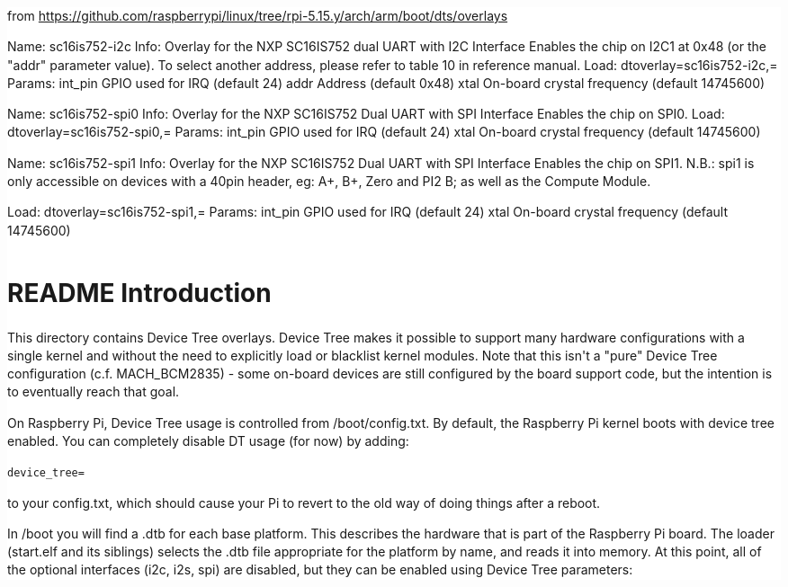 from https://github.com/raspberrypi/linux/tree/rpi-5.15.y/arch/arm/boot/dts/overlays


Name:   sc16is752-i2c
Info:   Overlay for the NXP SC16IS752 dual UART with I2C Interface
        Enables the chip on I2C1 at 0x48 (or the "addr" parameter value). To
        select another address, please refer to table 10 in reference manual.
Load:   dtoverlay=sc16is752-i2c,<param>=<val>
Params: int_pin                 GPIO used for IRQ (default 24)
        addr                    Address (default 0x48)
        xtal                    On-board crystal frequency (default 14745600)


Name:   sc16is752-spi0
Info:   Overlay for the NXP SC16IS752 Dual UART with SPI Interface
        Enables the chip on SPI0.
Load:   dtoverlay=sc16is752-spi0,<param>=<val>
Params: int_pin                 GPIO used for IRQ (default 24)
        xtal                    On-board crystal frequency (default 14745600)


Name:   sc16is752-spi1
Info:   Overlay for the NXP SC16IS752 Dual UART with SPI Interface
        Enables the chip on SPI1.
        N.B.: spi1 is only accessible on devices with a 40pin header, eg:
              A+, B+, Zero and PI2 B; as well as the Compute Module.

Load:   dtoverlay=sc16is752-spi1,<param>=<val>
Params: int_pin                 GPIO used for IRQ (default 24)
        xtal                    On-board crystal frequency (default 14745600)





README
Introduction
============

This directory contains Device Tree overlays. Device Tree makes it possible
to support many hardware configurations with a single kernel and without the
need to explicitly load or blacklist kernel modules. Note that this isn't a
"pure" Device Tree configuration (c.f. MACH_BCM2835) - some on-board devices
are still configured by the board support code, but the intention is to
eventually reach that goal.

On Raspberry Pi, Device Tree usage is controlled from /boot/config.txt. By
default, the Raspberry Pi kernel boots with device tree enabled. You can
completely disable DT usage (for now) by adding:

    device_tree=

to your config.txt, which should cause your Pi to revert to the old way of
doing things after a reboot.

In /boot you will find a .dtb for each base platform. This describes the
hardware that is part of the Raspberry Pi board. The loader (start.elf and its
siblings) selects the .dtb file appropriate for the platform by name, and reads
it into memory. At this point, all of the optional interfaces (i2c, i2s, spi)
are disabled, but they can be enabled using Device Tree parameters:
